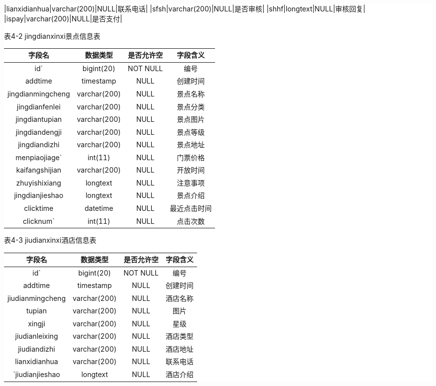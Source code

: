 |lianxidianhua|varchar(200)|NULL|联系电话|
|sfsh|varchar(200)|NULL|是否审核|
|shhf|longtext|NULL|审核回复|
|ispay|varchar(200)|NULL|是否支付|

表4-2   jingdianxinxi景点信息表

|字段名|数据类型|是否允许空|字段含义|
| :-: | :-: | :-: | :-: |
|id`|bigint(20)|NOT NULL|编号|
|addtime|timestamp|NULL|创建时间|
|jingdianmingcheng|varchar(200)|NULL|景点名称|
|jingdianfenlei|varchar(200)|NULL|景点分类|
|jingdiantupian|varchar(200)|NULL|景点图片|
|jingdiandengji|varchar(200)|NULL|景点等级|
|jingdiandizhi|varchar(200)|NULL|景点地址|
|menpiaojiage`|int(11)|NULL|门票价格|
|kaifangshijian|varchar(200)|NULL|开放时间|
|zhuyishixiang|longtext|NULL|注意事项|
|jingdianjieshao|longtext|NULL|景点介绍|
|clicktime|datetime|NULL|最近点击时间|
|clicknum`|int(11)|NULL|点击次数|

表4-3  jiudianxinxi酒店信息表

|字段名|数据类型|是否允许空|字段含义|
| :-: | :-: | :-: | :-: |
|id`|bigint(20)|NOT NULL|编号|
|addtime|timestamp|NULL|创建时间|
|jiudianmingcheng|varchar(200)|NULL|酒店名称|
|tupian|varchar(200)|NULL|图片|
|xingji|varchar(200)|NULL|星级|
|jiudianleixing|varchar(200)|NULL|酒店类型|
|jiudiandizhi|varchar(200)|NULL|酒店地址|
|lianxidianhua|varchar(200)|NULL|联系电话|
|`jiudianjieshao|longtext|NULL|酒店介绍|
